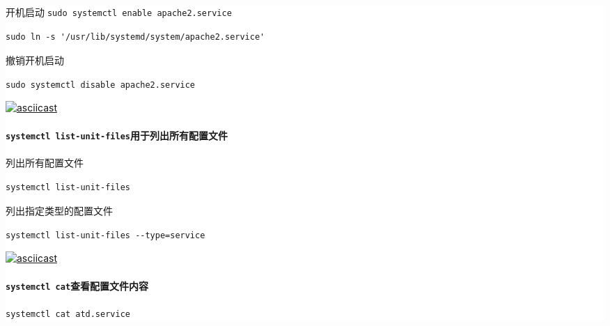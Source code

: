 开机启动
`sudo systemctl enable apache2.service`

`sudo ln -s '/usr/lib/systemd/system/apache2.service'`

撤销开机启动

`sudo systemctl disable apache2.service`

[![asciicast](https://asciinema.org/a/TMeuDsFaHtUkIozfn62ZlcpLx.svg)](https://asciinema.org/a/TMeuDsFaHtUkIozfn62ZlcpLx)

#### `systemctl list-unit-files`用于列出所有配置文件 

列出所有配置文件

`systemctl list-unit-files`

列出指定类型的配置文件

`systemctl list-unit-files --type=service`

[![asciicast](https://asciinema.org/a/Fhc2Wz8doKxVrG5e3Iwawm22l.svg)](https://asciinema.org/a/Fhc2Wz8doKxVrG5e3Iwawm22l)

#### `systemctl cat`查看配置文件内容

`systemctl cat atd.service`
